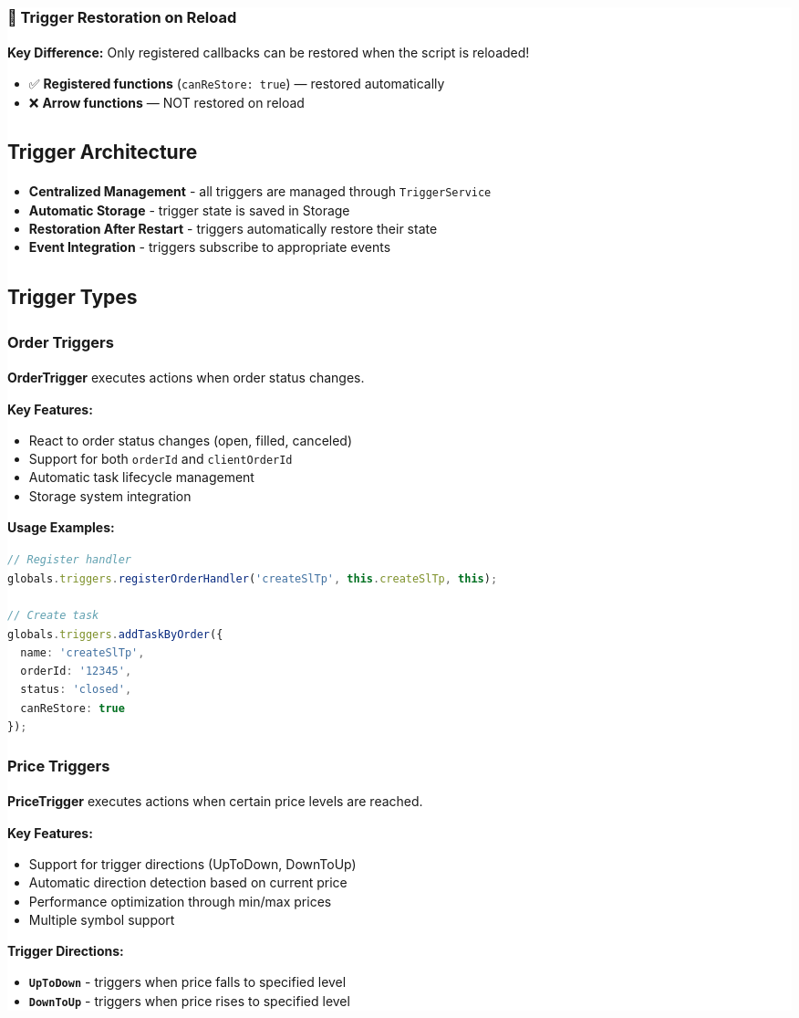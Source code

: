 ### 🔄 Trigger Restoration on Reload

**Key Difference:** Only registered callbacks can be restored when the script is reloaded!

- ✅ **Registered functions** (`canReStore: true`) — restored automatically
- ❌ **Arrow functions** — NOT restored on reload

## Trigger Architecture

- **Centralized Management** - all triggers are managed through `TriggerService`
- **Automatic Storage** - trigger state is saved in Storage
- **Restoration After Restart** - triggers automatically restore their state
- **Event Integration** - triggers subscribe to appropriate events

## Trigger Types

### Order Triggers

**OrderTrigger** executes actions when order status changes.

**Key Features:**
- React to order status changes (open, filled, canceled)
- Support for both `orderId` and `clientOrderId`
- Automatic task lifecycle management
- Storage system integration

**Usage Examples:**
```typescript
// Register handler
globals.triggers.registerOrderHandler('createSlTp', this.createSlTp, this);

// Create task
globals.triggers.addTaskByOrder({
  name: 'createSlTp',
  orderId: '12345',
  status: 'closed',
  canReStore: true
});
```

### Price Triggers

**PriceTrigger** executes actions when certain price levels are reached.

**Key Features:**
- Support for trigger directions (UpToDown, DownToUp)
- Automatic direction detection based on current price
- Performance optimization through min/max prices
- Multiple symbol support

**Trigger Directions:**
- **`UpToDown`** - triggers when price falls to specified level
- **`DownToUp`** - triggers when price rises to specified level
